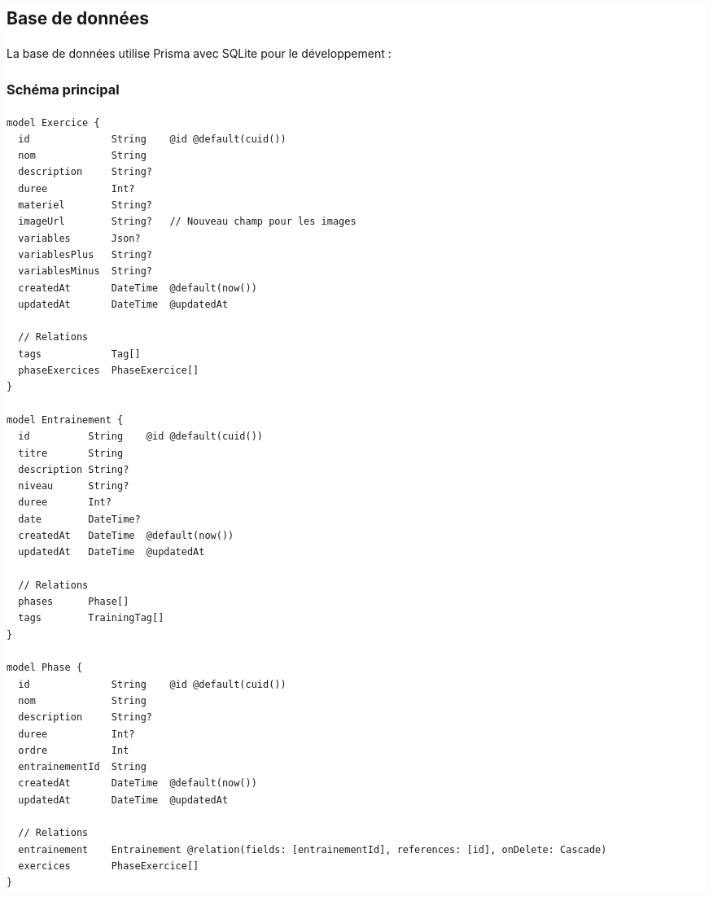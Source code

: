 ## Base de données

La base de données utilise Prisma avec SQLite pour le développement :

### Schéma principal

```prisma
model Exercice {
  id              String    @id @default(cuid())
  nom             String
  description     String?
  duree           Int?
  materiel        String?
  imageUrl        String?   // Nouveau champ pour les images
  variables       Json?
  variablesPlus   String?
  variablesMinus  String?
  createdAt       DateTime  @default(now())
  updatedAt       DateTime  @updatedAt
  
  // Relations
  tags            Tag[]
  phaseExercices  PhaseExercice[]
}

model Entrainement {
  id          String    @id @default(cuid())
  titre       String
  description String?
  niveau      String?
  duree       Int?
  date        DateTime?
  createdAt   DateTime  @default(now())
  updatedAt   DateTime  @updatedAt
  
  // Relations
  phases      Phase[]
  tags        TrainingTag[]
}

model Phase {
  id              String    @id @default(cuid())
  nom             String
  description     String?
  duree           Int?
  ordre           Int
  entrainementId  String
  createdAt       DateTime  @default(now())
  updatedAt       DateTime  @updatedAt
  
  // Relations
  entrainement    Entrainement @relation(fields: [entrainementId], references: [id], onDelete: Cascade)
  exercices       PhaseExercice[]
}
```

